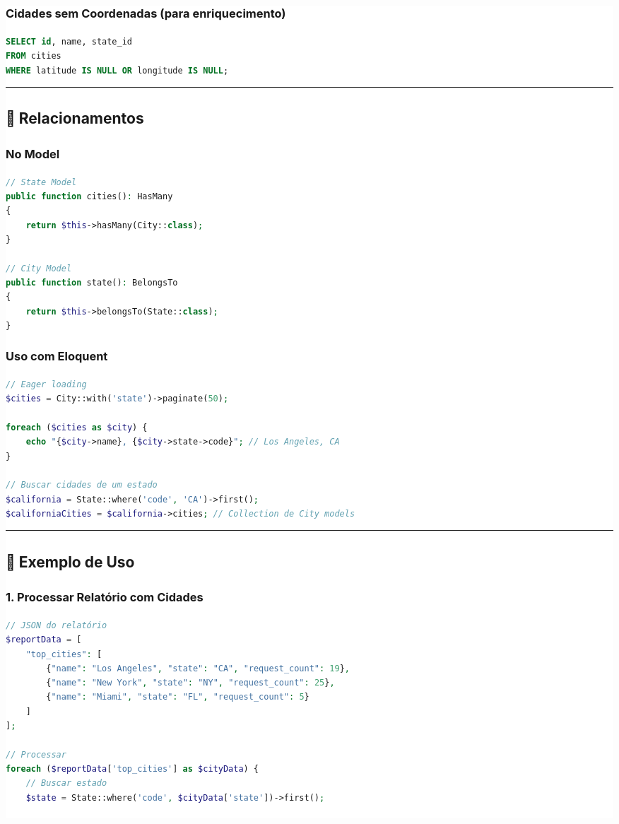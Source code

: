 ### Cidades sem Coordenadas (para enriquecimento)

```sql
SELECT id, name, state_id
FROM cities
WHERE latitude IS NULL OR longitude IS NULL;
```

---

## 🔗 Relacionamentos

### No Model

```php
// State Model
public function cities(): HasMany
{
    return $this->hasMany(City::class);
}

// City Model
public function state(): BelongsTo
{
    return $this->belongsTo(State::class);
}
```

### Uso com Eloquent

```php
// Eager loading
$cities = City::with('state')->paginate(50);

foreach ($cities as $city) {
    echo "{$city->name}, {$city->state->code}"; // Los Angeles, CA
}

// Buscar cidades de um estado
$california = State::where('code', 'CA')->first();
$californiaCities = $california->cities; // Collection de City models
```

---

## 🧪 Exemplo de Uso

### 1. Processar Relatório com Cidades

```php
// JSON do relatório
$reportData = [
    "top_cities": [
        {"name": "Los Angeles", "state": "CA", "request_count": 19},
        {"name": "New York", "state": "NY", "request_count": 25},
        {"name": "Miami", "state": "FL", "request_count": 5}
    ]
];

// Processar
foreach ($reportData['top_cities'] as $cityData) {
    // Buscar estado
    $state = State::where('code', $cityData['state'])->first();
    
```